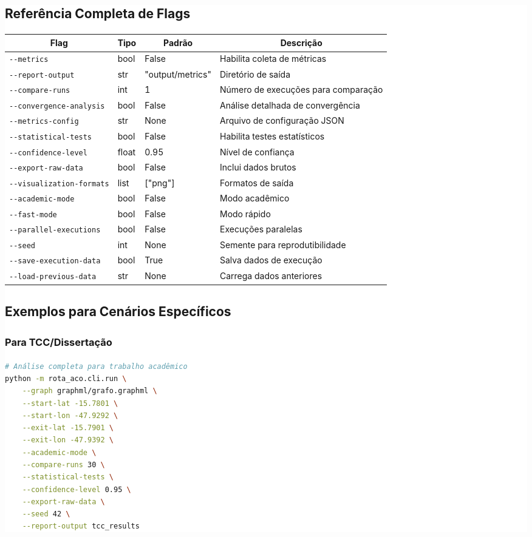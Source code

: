 ## Referência Completa de Flags

| Flag | Tipo | Padrão | Descrição |
|------|------|--------|-----------|
| `--metrics` | bool | False | Habilita coleta de métricas |
| `--report-output` | str | "output/metrics" | Diretório de saída |
| `--compare-runs` | int | 1 | Número de execuções para comparação |
| `--convergence-analysis` | bool | False | Análise detalhada de convergência |
| `--metrics-config` | str | None | Arquivo de configuração JSON |
| `--statistical-tests` | bool | False | Habilita testes estatísticos |
| `--confidence-level` | float | 0.95 | Nível de confiança |
| `--export-raw-data` | bool | False | Inclui dados brutos |
| `--visualization-formats` | list | ["png"] | Formatos de saída |
| `--academic-mode` | bool | False | Modo acadêmico |
| `--fast-mode` | bool | False | Modo rápido |
| `--parallel-executions` | bool | False | Execuções paralelas |
| `--seed` | int | None | Semente para reprodutibilidade |
| `--save-execution-data` | bool | True | Salva dados de execução |
| `--load-previous-data` | str | None | Carrega dados anteriores |

## Exemplos para Cenários Específicos

### Para TCC/Dissertação

```bash
# Análise completa para trabalho acadêmico
python -m rota_aco.cli.run \
    --graph graphml/grafo.graphml \
    --start-lat -15.7801 \
    --start-lon -47.9292 \
    --exit-lat -15.7901 \
    --exit-lon -47.9392 \
    --academic-mode \
    --compare-runs 30 \
    --statistical-tests \
    --confidence-level 0.95 \
    --export-raw-data \
    --seed 42 \
    --report-output tcc_results
```
